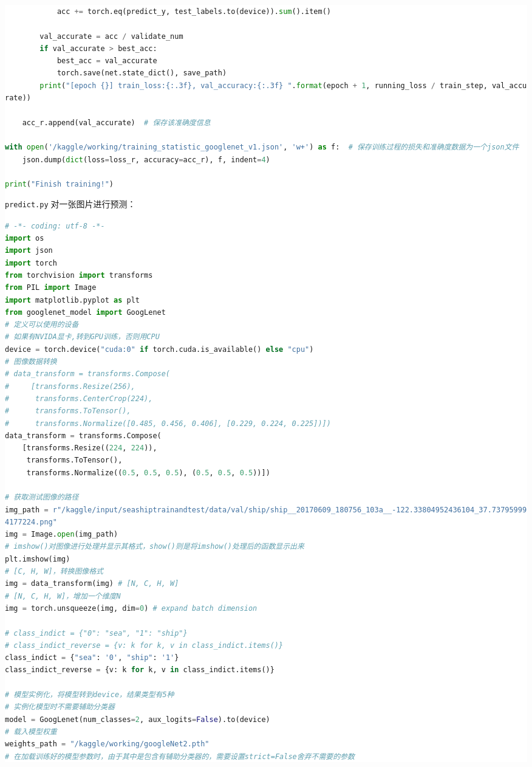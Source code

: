 ```python
            acc += torch.eq(predict_y, test_labels.to(device)).sum().item()

        val_accurate = acc / validate_num
        if val_accurate > best_acc:
            best_acc = val_accurate
            torch.save(net.state_dict(), save_path)
        print("[epoch {}] train_loss:{:.3f}, val_accuracy:{:.3f} ".format(epoch + 1, running_loss / train_step, val_accurate))

    acc_r.append(val_accurate)  # 保存该准确度信息

with open('/kaggle/working/training_statistic_googlenet_v1.json', 'w+') as f:  # 保存训练过程的损失和准确度数据为一个json文件
    json.dump(dict(loss=loss_r, accuracy=acc_r), f, indent=4)

print("Finish training!")
```

`predict.py` 对一张图片进行预测：
```python
# -*- coding: utf-8 -*-
import os
import json
import torch
from torchvision import transforms
from PIL import Image
import matplotlib.pyplot as plt
from googlenet_model import GoogLenet
# 定义可以使用的设备
# 如果有NVIDA显卡,转到GPU训练，否则用CPU
device = torch.device("cuda:0" if torch.cuda.is_available() else "cpu")
# 图像数据转换
# data_transform = transforms.Compose(
#     [transforms.Resize(256),
#      transforms.CenterCrop(224),
#      transforms.ToTensor(),
#      transforms.Normalize([0.485, 0.456, 0.406], [0.229, 0.224, 0.225])])
data_transform = transforms.Compose(
    [transforms.Resize((224, 224)),
     transforms.ToTensor(),
     transforms.Normalize((0.5, 0.5, 0.5), (0.5, 0.5, 0.5))])

# 获取测试图像的路径
img_path = r"/kaggle/input/seashiptrainandtest/data/val/ship/ship__20170609_180756_103a__-122.33804952436104_37.737959994177224.png"
img = Image.open(img_path)
# imshow()对图像进行处理并显示其格式，show()则是将imshow()处理后的函数显示出来
plt.imshow(img)
# [C, H, W]，转换图像格式
img = data_transform(img) # [N, C, H, W]
# [N, C, H, W]，增加一个维度N
img = torch.unsqueeze(img, dim=0) # expand batch dimension

# class_indict = {"0": "sea", "1": "ship"}
# class_indict_reverse = {v: k for k, v in class_indict.items()}
class_indict = {"sea": '0', "ship": '1'}
class_indict_reverse = {v: k for k, v in class_indict.items()}

# 模型实例化，将模型转到device，结果类型有5种
# 实例化模型时不需要辅助分类器
model = GoogLenet(num_classes=2, aux_logits=False).to(device)
# 载入模型权重
weights_path = "/kaggle/working/googleNet2.pth"
# 在加载训练好的模型参数时，由于其中是包含有辅助分类器的，需要设置strict=False舍弃不需要的参数
```